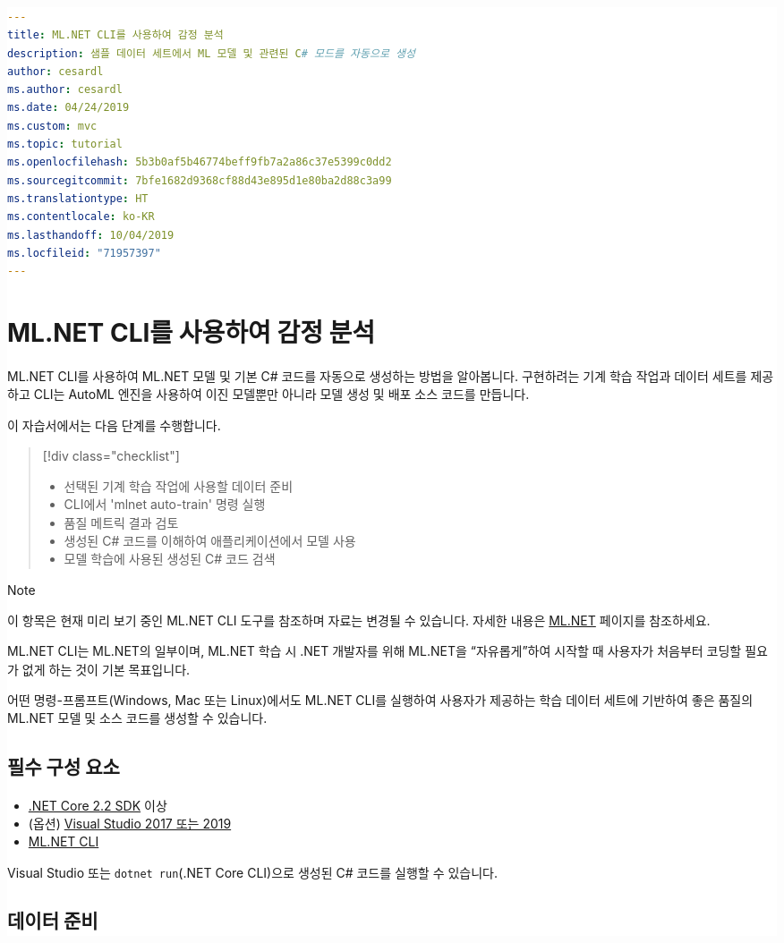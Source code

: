 ```yaml
---
title: ML.NET CLI를 사용하여 감정 분석
description: 샘플 데이터 세트에서 ML 모델 및 관련된 C# 모드를 자동으로 생성
author: cesardl
ms.author: cesardl
ms.date: 04/24/2019
ms.custom: mvc
ms.topic: tutorial
ms.openlocfilehash: 5b3b0af5b46774beff9fb7a2a86c37e5399c0dd2
ms.sourcegitcommit: 7bfe1682d9368cf88d43e895d1e80ba2d88c3a99
ms.translationtype: HT
ms.contentlocale: ko-KR
ms.lasthandoff: 10/04/2019
ms.locfileid: "71957397"
---
```

# <a name="analyze-sentiment-using-the-mlnet-cli"></a>ML.NET CLI를 사용하여 감정 분석

ML.NET CLI를 사용하여 ML.NET 모델 및 기본 C# 코드를 자동으로 생성하는 방법을 알아봅니다. 구현하려는 기계 학습 작업과 데이터 세트를 제공하고 CLI는 AutoML 엔진을 사용하여 이진 모델뿐만 아니라 모델 생성 및 배포 소스 코드를 만듭니다.

이 자습서에서는 다음 단계를 수행합니다.
> [!div class="checklist"]
>
> - 선택된 기계 학습 작업에 사용할 데이터 준비
> - CLI에서 'mlnet auto-train' 명령 실행
> - 품질 메트릭 결과 검토
> - 생성된 C# 코드를 이해하여 애플리케이션에서 모델 사용
> - 모델 학습에 사용된 생성된 C# 코드 검색

> [!NOTE]
> 이 항목은 현재 미리 보기 중인 ML.NET CLI 도구를 참조하며 자료는 변경될 수 있습니다. 자세한 내용은 [ML.NET](https://dotnet.microsoft.com/apps/machinelearning-ai/ml-dotnet) 페이지를 참조하세요.

ML.NET CLI는 ML.NET의 일부이며, ML.NET 학습 시 .NET 개발자를 위해 ML.NET을 “자유롭게”하여 시작할 때 사용자가 처음부터 코딩할 필요가 없게 하는 것이 기본 목표입니다.

어떤 명령-프롬프트(Windows, Mac 또는 Linux)에서도 ML.NET CLI를 실행하여 사용자가 제공하는 학습 데이터 세트에 기반하여 좋은 품질의 ML.NET 모델 및 소스 코드를 생성할 수 있습니다.

## <a name="pre-requisites"></a>필수 구성 요소

- [.NET Core 2.2 SDK](https://dotnet.microsoft.com/download/dotnet-core/2.2) 이상
- (옵션) [Visual Studio 2017 또는 2019](https://visualstudio.microsoft.com/vs/)
- [ML.NET CLI](../how-to-guides/install-ml-net-cli.md)

Visual Studio 또는 `dotnet run`(.NET Core CLI)으로 생성된 C# 코드를 실행할 수 있습니다.

## <a name="prepare-your-data"></a>데이터 준비
